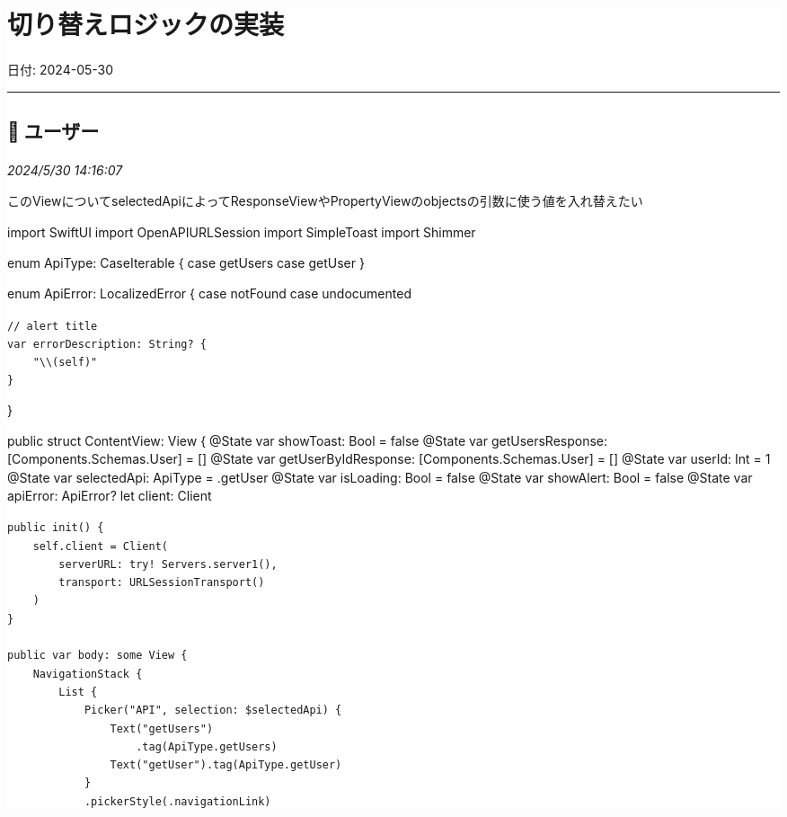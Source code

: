 # 切り替えロジックの実装

日付: 2024-05-30

---

## 👤 ユーザー
*2024/5/30 14:16:07*

このViewについてselectedApiによってResponseViewやPropertyViewのobjectsの引数に使う値を入れ替えたい

import SwiftUI
import OpenAPIURLSession
import SimpleToast
import Shimmer

enum ApiType: CaseIterable {
    case getUsers
    case getUser
}

enum ApiError: LocalizedError {
    case notFound
    case undocumented
    
    // alert title
    var errorDescription: String? {
        "\\(self)"
    }
}

public struct ContentView: View {
    @State var showToast: Bool = false
    @State var getUsersResponse: \[Components.Schemas.User\] = \[\]
    @State var getUserByIdResponse: \[Components.Schemas.User\] = \[\]
    @State var userId: Int = 1
    @State var selectedApi: ApiType = .getUser
    @State var isLoading: Bool = false
    @State var showAlert: Bool = false
    @State var apiError: ApiError?
    let client: Client

    public init() {
        self.client = Client(
            serverURL: try! Servers.server1(),
            transport: URLSessionTransport()
        )
    }

    public var body: some View {
        NavigationStack {
            List {
                Picker("API", selection: $selectedApi) {
                    Text("getUsers")
                        .tag(ApiType.getUsers)
                    Text("getUser").tag(ApiType.getUser)
                }
                .pickerStyle(.navigationLink)
